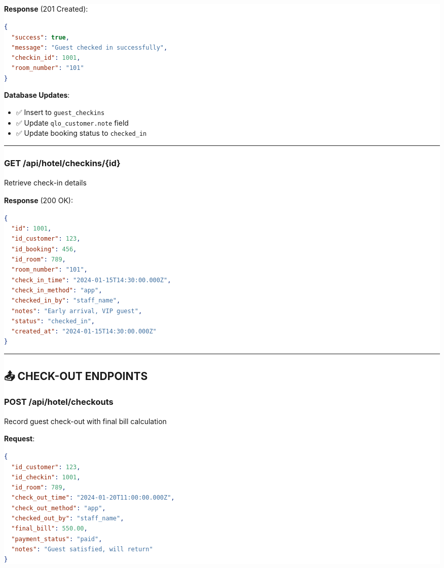 **Response** (201 Created):
```json
{
  "success": true,
  "message": "Guest checked in successfully",
  "checkin_id": 1001,
  "room_number": "101"
}
```

**Database Updates**:
- ✅ Insert to `guest_checkins`
- ✅ Update `qlo_customer.note` field
- ✅ Update booking status to `checked_in`

---

### GET /api/hotel/checkins/{id}
Retrieve check-in details

**Response** (200 OK):
```json
{
  "id": 1001,
  "id_customer": 123,
  "id_booking": 456,
  "id_room": 789,
  "room_number": "101",
  "check_in_time": "2024-01-15T14:30:00.000Z",
  "check_in_method": "app",
  "checked_in_by": "staff_name",
  "notes": "Early arrival, VIP guest",
  "status": "checked_in",
  "created_at": "2024-01-15T14:30:00.000Z"
}
```

---

## 📤 CHECK-OUT ENDPOINTS

### POST /api/hotel/checkouts
Record guest check-out with final bill calculation

**Request**:
```json
{
  "id_customer": 123,
  "id_checkin": 1001,
  "id_room": 789,
  "check_out_time": "2024-01-20T11:00:00.000Z",
  "check_out_method": "app",
  "checked_out_by": "staff_name",
  "final_bill": 550.00,
  "payment_status": "paid",
  "notes": "Guest satisfied, will return"
}
```
